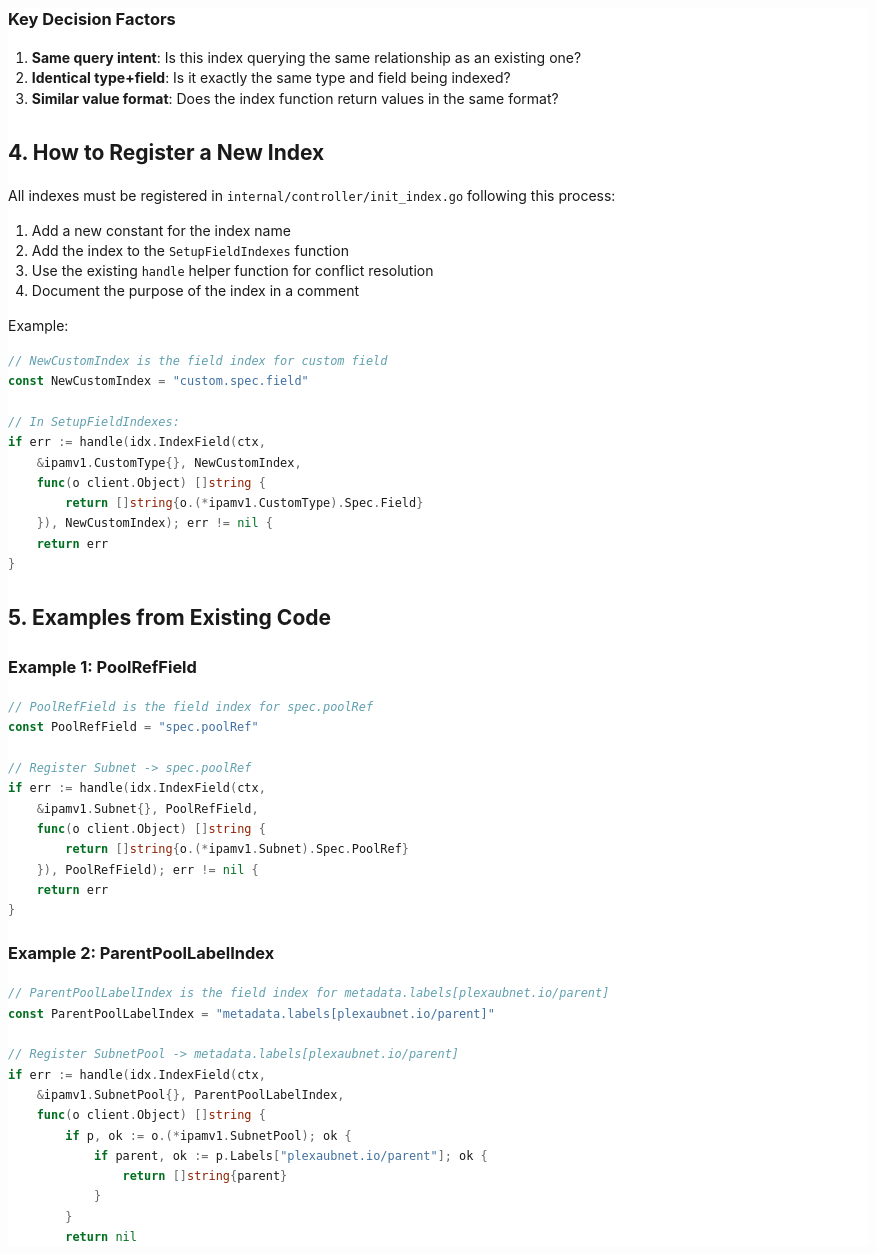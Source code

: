 ### Key Decision Factors

1. **Same query intent**: Is this index querying the same relationship as an existing one?
2. **Identical type+field**: Is it exactly the same type and field being indexed?
3. **Similar value format**: Does the index function return values in the same format?

## 4. How to Register a New Index

All indexes must be registered in `internal/controller/init_index.go` following this process:

1. Add a new constant for the index name
2. Add the index to the `SetupFieldIndexes` function
3. Use the existing `handle` helper function for conflict resolution
4. Document the purpose of the index in a comment

Example:

```go
// NewCustomIndex is the field index for custom field
const NewCustomIndex = "custom.spec.field"

// In SetupFieldIndexes:
if err := handle(idx.IndexField(ctx,
    &ipamv1.CustomType{}, NewCustomIndex,
    func(o client.Object) []string {
        return []string{o.(*ipamv1.CustomType).Spec.Field}
    }), NewCustomIndex); err != nil {
    return err
}
```

## 5. Examples from Existing Code

### Example 1: PoolRefField

```go
// PoolRefField is the field index for spec.poolRef
const PoolRefField = "spec.poolRef"

// Register Subnet -> spec.poolRef
if err := handle(idx.IndexField(ctx,
    &ipamv1.Subnet{}, PoolRefField,
    func(o client.Object) []string {
        return []string{o.(*ipamv1.Subnet).Spec.PoolRef}
    }), PoolRefField); err != nil {
    return err
}
```

### Example 2: ParentPoolLabelIndex

```go
// ParentPoolLabelIndex is the field index for metadata.labels[plexaubnet.io/parent]
const ParentPoolLabelIndex = "metadata.labels[plexaubnet.io/parent]"

// Register SubnetPool -> metadata.labels[plexaubnet.io/parent]
if err := handle(idx.IndexField(ctx,
    &ipamv1.SubnetPool{}, ParentPoolLabelIndex,
    func(o client.Object) []string {
        if p, ok := o.(*ipamv1.SubnetPool); ok {
            if parent, ok := p.Labels["plexaubnet.io/parent"]; ok {
                return []string{parent}
            }
        }
        return nil
```